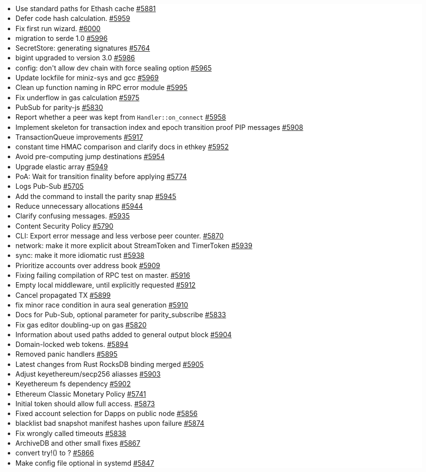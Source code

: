 - Use standard paths for Ethash cache [#5881](https://github.com/paritytech/parity/pull/5881)
- Defer code hash calculation. [#5959](https://github.com/paritytech/parity/pull/5959)
- Fix first run wizard. [#6000](https://github.com/paritytech/parity/pull/6000)
- migration to serde 1.0 [#5996](https://github.com/paritytech/parity/pull/5996)
- SecretStore: generating signatures [#5764](https://github.com/paritytech/parity/pull/5764)
- bigint upgraded to version 3.0 [#5986](https://github.com/paritytech/parity/pull/5986)
- config: don't allow dev chain with force sealing option [#5965](https://github.com/paritytech/parity/pull/5965)
- Update lockfile for miniz-sys and gcc [#5969](https://github.com/paritytech/parity/pull/5969)
- Clean up function naming in RPC error module [#5995](https://github.com/paritytech/parity/pull/5995)
- Fix underflow in gas calculation [#5975](https://github.com/paritytech/parity/pull/5975)
- PubSub for parity-js [#5830](https://github.com/paritytech/parity/pull/5830)
- Report whether a peer was kept from `Handler::on_connect` [#5958](https://github.com/paritytech/parity/pull/5958)
- Implement skeleton for transaction index and epoch transition proof PIP messages [#5908](https://github.com/paritytech/parity/pull/5908)
- TransactionQueue improvements [#5917](https://github.com/paritytech/parity/pull/5917)
- constant time HMAC comparison and clarify docs in ethkey [#5952](https://github.com/paritytech/parity/pull/5952)
- Avoid pre-computing jump destinations [#5954](https://github.com/paritytech/parity/pull/5954)
- Upgrade elastic array [#5949](https://github.com/paritytech/parity/pull/5949)
- PoA: Wait for transition finality before applying [#5774](https://github.com/paritytech/parity/pull/5774)
- Logs Pub-Sub [#5705](https://github.com/paritytech/parity/pull/5705)
- Add the command to install the parity snap [#5945](https://github.com/paritytech/parity/pull/5945)
- Reduce unnecessary allocations [#5944](https://github.com/paritytech/parity/pull/5944)
- Clarify confusing messages. [#5935](https://github.com/paritytech/parity/pull/5935)
- Content Security Policy [#5790](https://github.com/paritytech/parity/pull/5790)
- CLI: Export error message and less verbose peer counter. [#5870](https://github.com/paritytech/parity/pull/5870)
- network: make it more explicit about StreamToken and TimerToken [#5939](https://github.com/paritytech/parity/pull/5939)
- sync: make it more idiomatic rust [#5938](https://github.com/paritytech/parity/pull/5938)
- Prioritize accounts over address book [#5909](https://github.com/paritytech/parity/pull/5909)
- Fixing failing compilation of RPC test on master. [#5916](https://github.com/paritytech/parity/pull/5916)
- Empty local middleware, until explicitly requested [#5912](https://github.com/paritytech/parity/pull/5912)
- Cancel propagated TX [#5899](https://github.com/paritytech/parity/pull/5899)
- fix minor race condition in aura seal generation [#5910](https://github.com/paritytech/parity/pull/5910)
- Docs for Pub-Sub, optional parameter for parity_subscribe [#5833](https://github.com/paritytech/parity/pull/5833)
- Fix gas editor doubling-up on gas [#5820](https://github.com/paritytech/parity/pull/5820)
- Information about used paths added to general output block [#5904](https://github.com/paritytech/parity/pull/5904)
- Domain-locked web tokens. [#5894](https://github.com/paritytech/parity/pull/5894)
- Removed panic handlers [#5895](https://github.com/paritytech/parity/pull/5895)
- Latest changes from Rust RocksDB binding merged [#5905](https://github.com/paritytech/parity/pull/5905)
- Adjust keyethereum/secp256 aliasses [#5903](https://github.com/paritytech/parity/pull/5903)
- Keyethereum fs dependency [#5902](https://github.com/paritytech/parity/pull/5902)
- Ethereum Classic Monetary Policy [#5741](https://github.com/paritytech/parity/pull/5741)
- Initial token should allow full access. [#5873](https://github.com/paritytech/parity/pull/5873)
- Fixed account selection for Dapps on public node [#5856](https://github.com/paritytech/parity/pull/5856)
- blacklist bad snapshot manifest hashes upon failure [#5874](https://github.com/paritytech/parity/pull/5874)
- Fix wrongly called timeouts [#5838](https://github.com/paritytech/parity/pull/5838)
- ArchiveDB and other small fixes [#5867](https://github.com/paritytech/parity/pull/5867)
- convert try!() to ? [#5866](https://github.com/paritytech/parity/pull/5866)
- Make config file optional in systemd [#5847](https://github.com/paritytech/parity/pull/5847)